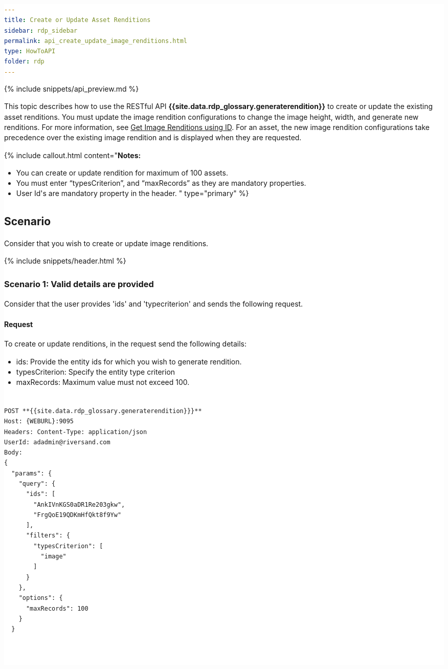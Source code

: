 ```yaml
---
title: Create or Update Asset Renditions
sidebar: rdp_sidebar
permalink: api_create_update_image_renditions.html
type: HowToAPI
folder: rdp
---
```


{% include snippets/api_preview.md %}

This topic describes how to use the RESTful API **{{site.data.rdp_glossary.generaterendition}}** to  create or update the existing asset renditions. You must update the image rendition configurations to change the image height, width, and generate new renditions. For more information, see [Get Image Renditions using ID](rdp_feature_get_image_renditions.html). For an asset, the new image rendition configurations take precedence over the existing image rendition and is displayed when they are requested.

{% include callout.html content="**Notes:** 
* You can create or update rendition for maximum of 100 assets. 
* You must enter “typesCriterion”, and “maxRecords” as they are mandatory properties.
* User Id's are mandatory property in the header.
" type="primary" %}

## Scenario

Consider that you wish to create or update image renditions.

{% include snippets/header.html %}

### Scenario 1: Valid details are provided

Consider that the user provides 'ids' and 'typecriterion' and sends the following request.

#### Request

To create or update renditions, in the request send the following details:
*	ids: Provide the entity ids for which you wish to generate rendition.
*	typesCriterion: Specify the entity type criterion
*	maxRecords: Maximum value must not exceed 100.

<pre>
<code>
POST **{{site.data.rdp_glossary.generaterendition}}}**
Host: {WEBURL}:9095
Headers: Content-Type: application/json
UserId: adadmin@riversand.com
Body:
{
  "params": {
    "query": {
      "ids": [
        "AnkIVnKGS0aDR1Re203gkw",
        "FrgQoE19QDKmHfQkt8f9Yw"
      ],
      "filters": {
        "typesCriterion": [
          "image"
        ]
      }
    },
    "options": {
      "maxRecords": 100
    }
  }